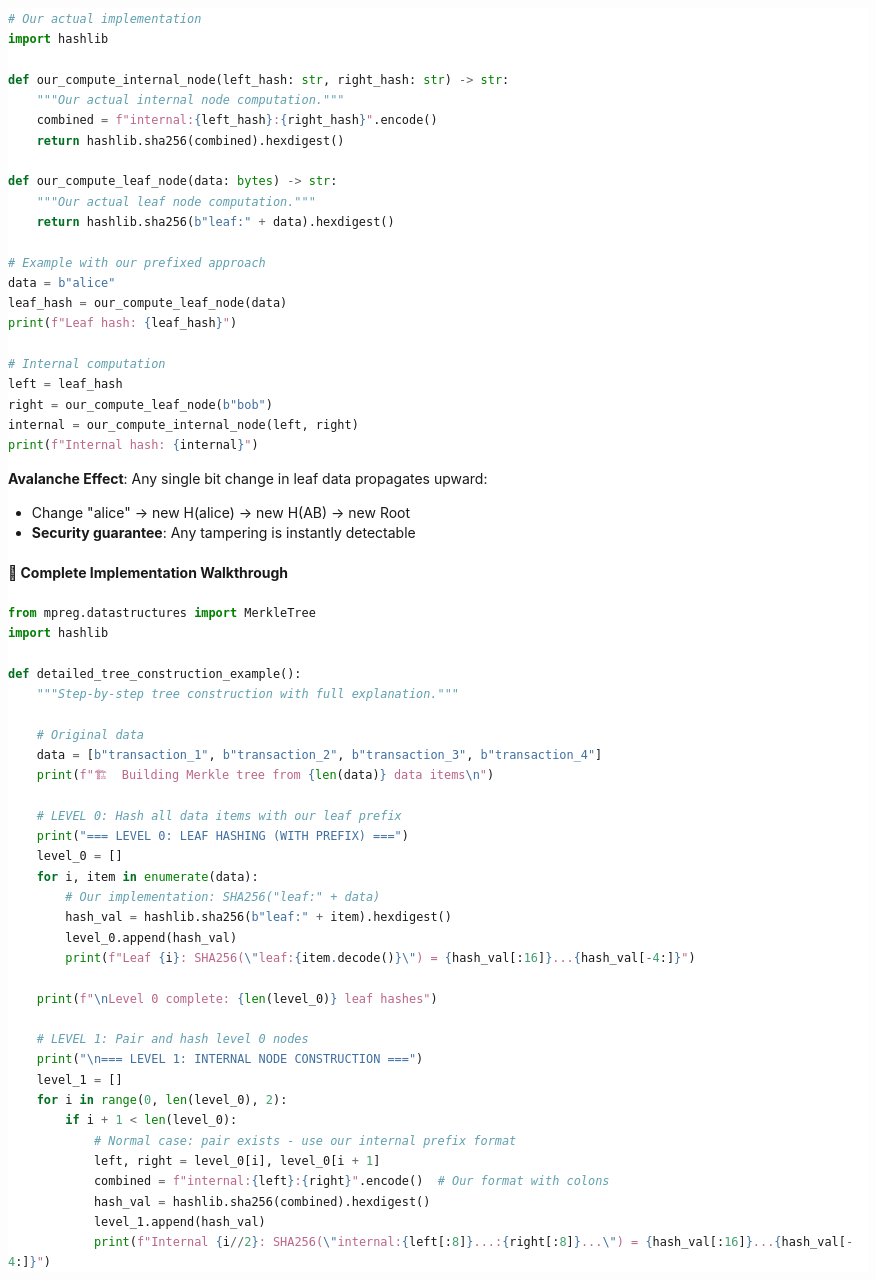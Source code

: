 ```python
# Our actual implementation
import hashlib

def our_compute_internal_node(left_hash: str, right_hash: str) -> str:
    """Our actual internal node computation."""
    combined = f"internal:{left_hash}:{right_hash}".encode()
    return hashlib.sha256(combined).hexdigest()

def our_compute_leaf_node(data: bytes) -> str:
    """Our actual leaf node computation."""
    return hashlib.sha256(b"leaf:" + data).hexdigest()

# Example with our prefixed approach
data = b"alice"
leaf_hash = our_compute_leaf_node(data)
print(f"Leaf hash: {leaf_hash}")

# Internal computation
left = leaf_hash
right = our_compute_leaf_node(b"bob")
internal = our_compute_internal_node(left, right)
print(f"Internal hash: {internal}")
```

**Avalanche Effect**: Any single bit change in leaf data propagates upward:

- Change "alice" → new H(alice) → new H(AB) → new Root
- **Security guarantee**: Any tampering is instantly detectable

#### 🚀 Complete Implementation Walkthrough

```python
from mpreg.datastructures import MerkleTree
import hashlib

def detailed_tree_construction_example():
    """Step-by-step tree construction with full explanation."""

    # Original data
    data = [b"transaction_1", b"transaction_2", b"transaction_3", b"transaction_4"]
    print(f"🏗️  Building Merkle tree from {len(data)} data items\n")

    # LEVEL 0: Hash all data items with our leaf prefix
    print("=== LEVEL 0: LEAF HASHING (WITH PREFIX) ===")
    level_0 = []
    for i, item in enumerate(data):
        # Our implementation: SHA256("leaf:" + data)
        hash_val = hashlib.sha256(b"leaf:" + item).hexdigest()
        level_0.append(hash_val)
        print(f"Leaf {i}: SHA256(\"leaf:{item.decode()}\") = {hash_val[:16]}...{hash_val[-4:]}")

    print(f"\nLevel 0 complete: {len(level_0)} leaf hashes")

    # LEVEL 1: Pair and hash level 0 nodes
    print("\n=== LEVEL 1: INTERNAL NODE CONSTRUCTION ===")
    level_1 = []
    for i in range(0, len(level_0), 2):
        if i + 1 < len(level_0):
            # Normal case: pair exists - use our internal prefix format
            left, right = level_0[i], level_0[i + 1]
            combined = f"internal:{left}:{right}".encode()  # Our format with colons
            hash_val = hashlib.sha256(combined).hexdigest()
            level_1.append(hash_val)
            print(f"Internal {i//2}: SHA256(\"internal:{left[:8]}...:{right[:8]}...\") = {hash_val[:16]}...{hash_val[-4:]}")
```